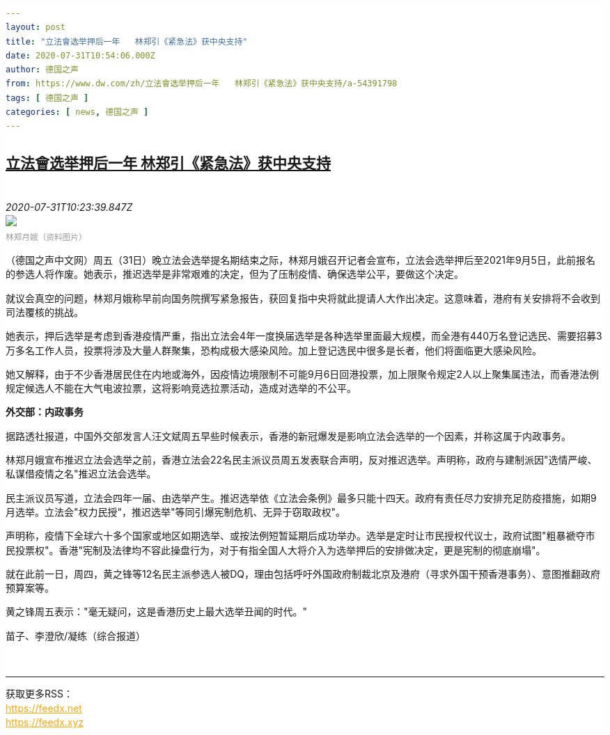 ```yaml
---
layout: post
title: "立法會选举押后一年   林郑引《紧急法》获中央支持"
date: 2020-07-31T10:54:06.000Z
author: 德国之声
from: https://www.dw.com/zh/立法會选举押后一年   林郑引《紧急法》获中央支持/a-54391798
tags: [ 德国之声 ]
categories: [ news, 德国之声 ]
---
```


[立法會选举押后一年   林郑引《紧急法》获中央支持](https://www.dw.com/zh/%E7%AB%8B%E6%B3%95%E6%9C%83%E9%80%89%E4%B8%BE%E6%8A%BC%E5%90%8E%E4%B8%80%E5%B9%B4%20%20%20%E6%9E%97%E9%83%91%E5%BC%95%E3%80%8A%E7%B4%A7%E6%80%A5%E6%B3%95%E3%80%8B%E8%8E%B7%E4%B8%AD%E5%A4%AE%E6%94%AF%E6%8C%81/a-54391798)
------

<div>
<div><i><br>2020-07-31T10:23:39.847Z</i></div><img src="https://images.weserv.nl/?url=api.dw.com/image/53655740_303.jpg" width="100%"><div><small style="color: #999;">林郑月娥（资料图片）</small></div><p>（德国之声中文网）周五（31日）晚立法会选举提名期结束之际，林郑月娥召开记者会宣布，立法会选举押后至2021年9月5日，此前报名的参选人将作废。她表示，推迟选举是非常艰难的决定，但为了压制疫情、确保选举公平，要做这个决定。</p><p>就议会真空的问题，林郑月娥称早前向国务院撰写紧急报告，获回复指中央将就此提请人大作出决定。这意味着，港府有关安排将不会收到司法覆核的挑战。</p><p>她表示，押后选举是考虑到香港疫情严重，指出立法会4年一度换届选举是各种选举里面最大规模，而全港有440万名登记选民、需要招募3万多名工作人员，投票将涉及大量人群聚集，恐构成极大感染风险。加上登记选民中很多是长者，他们将面临更大感染风险。</p><p>她又解释，由于不少香港居民住在内地或海外，因疫情边境限制不可能9月6日回港投票，加上限聚令规定2人以上聚集属违法，而香港法例规定候选人不能在大气电波拉票，这将影响竞选拉票活动，造成对选举的不公平。</p><p><strong>外交部：内政事务</strong></p><p>据路透社报道，中国外交部发言人汪文斌周五早些时候表示，香港的新冠爆发是影响立法会选举的一个因素，并称这属于内政事务。</p><p>林郑月娥宣布推迟立法会选举之前，香港立法会22名民主派议员周五发表联合声明，反对推迟选举。声明称，政府与建制派因"选情严峻、私谋借疫情之名"推迟立法会选举。</p><p>民主派议员写道，立法会四年一届、由选举产生。推迟选举依《立法会条例》最多只能十四天。政府有责任尽力安排充足防疫措施，如期9月选举。立法会"权力民授"，推迟选举"等同引爆宪制危机、无异于窃取政权"。</p><p>声明称，疫情下全球六十多个国家或地区如期选举、或按法例短暂延期后成功举办。选举是定时让市民授权代议士，政府试图"粗暴褫夺市民投票权"。香港"宪制及法律均不容此操盘行为，对于有指全国人大将介入为选举押后的安排做决定，更是宪制的彻底崩塌"。</p><p>就在此前一日，周四，黄之锋等12名民主派参选人被DQ，理由包括呼吁外国政府制裁北京及港府（寻求外国干预香港事务）、意图推翻政府预算案等。</p><p>黄之锋周五表示："毫无疑问，这是香港历史上最大选举丑闻的时代。"</p><p>苗子、李澄欣/凝练（综合报道）</p><br><hr><div>获取更多RSS：<br><a href="https://feedx.net" style="color:orange" target="_blank">https://feedx.net</a> <br><a href="https://feedx.xyz" style="color:orange" target="_blank">https://feedx.xyz</a><br></div>
</div>
